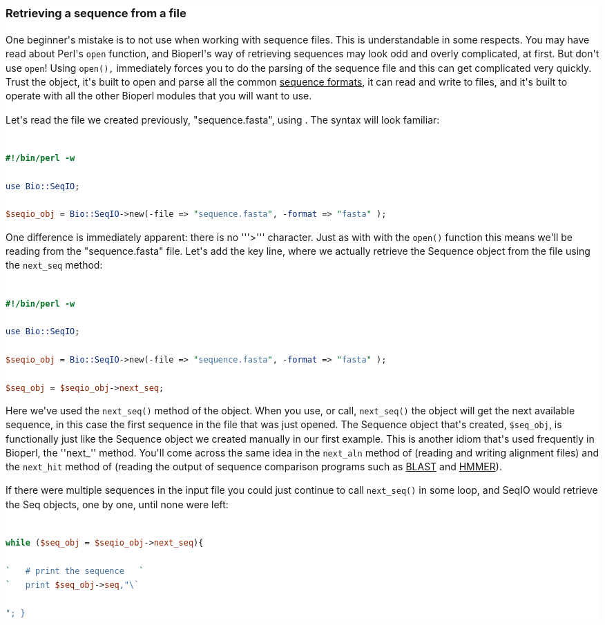 ### Retrieving a sequence from a file

One beginner's mistake is to not use when working with sequence files. This is understandable in some respects. You may have read about Perl's `open` function, and Bioperl's way of retrieving sequences may look odd and overly complicated, at first. But don't use `open`! Using `open(),` immediately forces you to do the parsing of the sequence file and this can get complicated very quickly. Trust the object, it's built to open and parse all the common [sequence formats](Sequence_formats "wikilink"), it can read and write to files, and it's built to operate with all the other Bioperl modules that you will want to use.

Let's read the file we created previously, "sequence.fasta", using . The syntax will look familiar:

```perl

#!/bin/perl -w

use Bio::SeqIO;

$seqio_obj = Bio::SeqIO->new(-file => "sequence.fasta", -format => "fasta" );

```

One difference is immediately apparent: there is no '''>''' character. Just as with with the `open()` function this means we'll be reading from the "sequence.fasta" file. Let's add the key line, where we actually retrieve the Sequence object from the file using the `next_seq` method:

```perl

#!/bin/perl -w

use Bio::SeqIO;

$seqio_obj = Bio::SeqIO->new(-file => "sequence.fasta", -format => "fasta" );

$seq_obj = $seqio_obj->next_seq;

```

Here we've used the `next_seq()` method of the object. When you use, or call, `next_seq()` the object will get the next available sequence, in this case the first sequence in the file that was just opened. The Sequence object that's created, `$seq_obj`, is functionally just like the Sequence object we created manually in our first example. This is another idiom that's used frequently in Bioperl, the ''next_<something>'' method. You'll come across the same idea in the `next_aln` method of (reading and writing alignment files) and the `next_hit` method of (reading the output of sequence comparison programs such as [BLAST](wp:BLAST "wikilink") and [HMMER](HMMER "wikilink")).

If there were multiple sequences in the input file you could just continue to call `next_seq()` in some loop, and SeqIO would retrieve the Seq objects, one by one, until none were left:

```perl

while ($seq_obj = $seqio_obj->next_seq){

`   # print the sequence   `
`   print $seq_obj->seq,"\`

"; }

```
